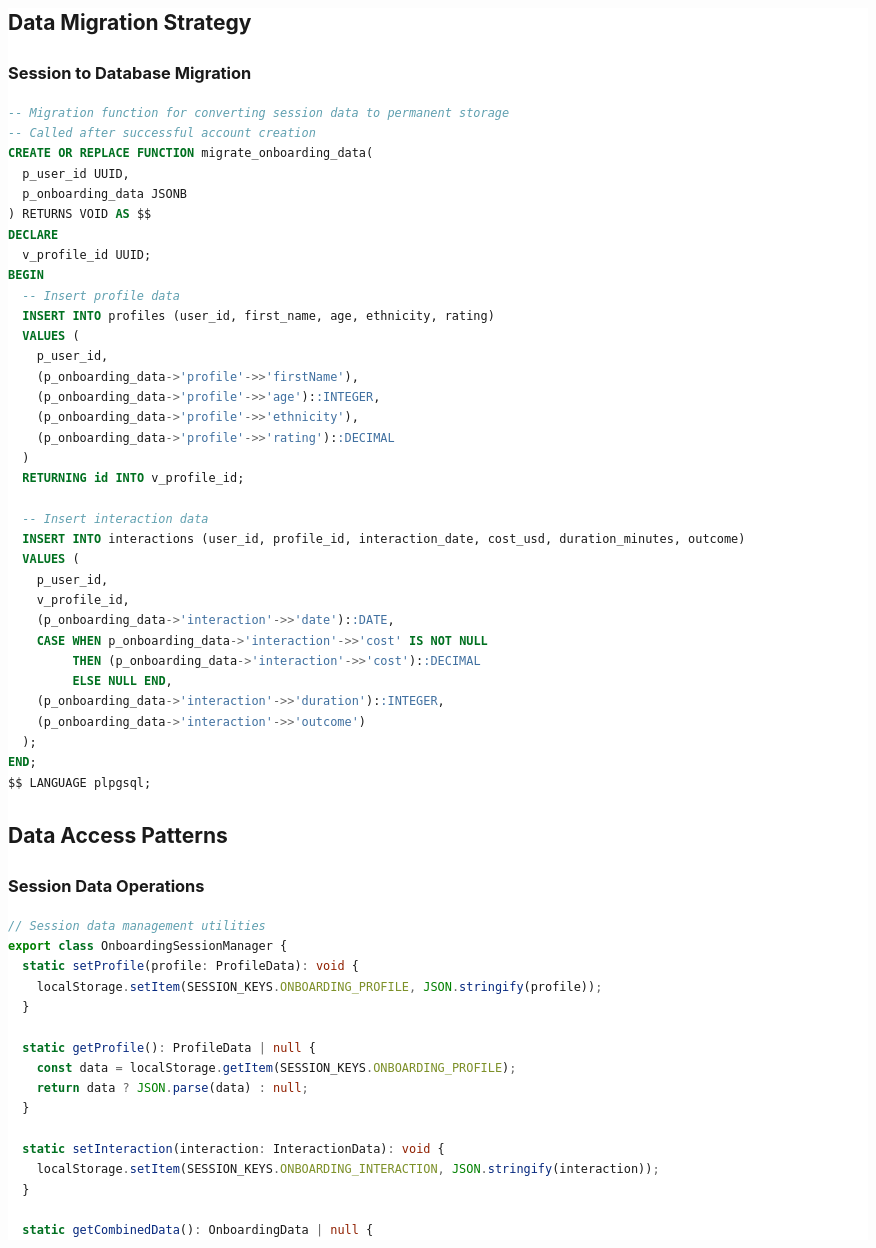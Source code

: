 
## Data Migration Strategy

### Session to Database Migration
```sql
-- Migration function for converting session data to permanent storage
-- Called after successful account creation
CREATE OR REPLACE FUNCTION migrate_onboarding_data(
  p_user_id UUID,
  p_onboarding_data JSONB
) RETURNS VOID AS $$
DECLARE
  v_profile_id UUID;
BEGIN
  -- Insert profile data
  INSERT INTO profiles (user_id, first_name, age, ethnicity, rating)
  VALUES (
    p_user_id,
    (p_onboarding_data->'profile'->>'firstName'),
    (p_onboarding_data->'profile'->>'age')::INTEGER,
    (p_onboarding_data->'profile'->>'ethnicity'),
    (p_onboarding_data->'profile'->>'rating')::DECIMAL
  )
  RETURNING id INTO v_profile_id;
  
  -- Insert interaction data
  INSERT INTO interactions (user_id, profile_id, interaction_date, cost_usd, duration_minutes, outcome)
  VALUES (
    p_user_id,
    v_profile_id,
    (p_onboarding_data->'interaction'->>'date')::DATE,
    CASE WHEN p_onboarding_data->'interaction'->>'cost' IS NOT NULL 
         THEN (p_onboarding_data->'interaction'->>'cost')::DECIMAL 
         ELSE NULL END,
    (p_onboarding_data->'interaction'->>'duration')::INTEGER,
    (p_onboarding_data->'interaction'->>'outcome')
  );
END;
$$ LANGUAGE plpgsql;
```

## Data Access Patterns

### Session Data Operations
```typescript
// Session data management utilities
export class OnboardingSessionManager {
  static setProfile(profile: ProfileData): void {
    localStorage.setItem(SESSION_KEYS.ONBOARDING_PROFILE, JSON.stringify(profile));
  }
  
  static getProfile(): ProfileData | null {
    const data = localStorage.getItem(SESSION_KEYS.ONBOARDING_PROFILE);
    return data ? JSON.parse(data) : null;
  }
  
  static setInteraction(interaction: InteractionData): void {
    localStorage.setItem(SESSION_KEYS.ONBOARDING_INTERACTION, JSON.stringify(interaction));
  }
  
  static getCombinedData(): OnboardingData | null {
```